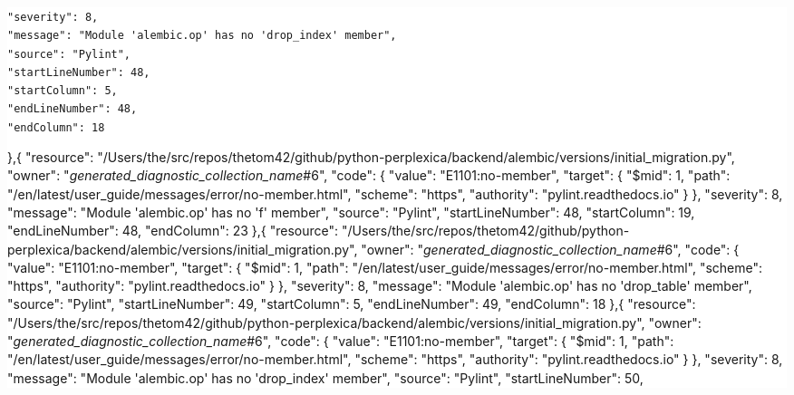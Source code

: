 	"severity": 8,
	"message": "Module 'alembic.op' has no 'drop_index' member",
	"source": "Pylint",
	"startLineNumber": 48,
	"startColumn": 5,
	"endLineNumber": 48,
	"endColumn": 18
},{
	"resource": "/Users/the/src/repos/thetom42/github/python-perplexica/backend/alembic/versions/initial_migration.py",
	"owner": "_generated_diagnostic_collection_name_#6",
	"code": {
		"value": "E1101:no-member",
		"target": {
			"$mid": 1,
			"path": "/en/latest/user_guide/messages/error/no-member.html",
			"scheme": "https",
			"authority": "pylint.readthedocs.io"
		}
	},
	"severity": 8,
	"message": "Module 'alembic.op' has no 'f' member",
	"source": "Pylint",
	"startLineNumber": 48,
	"startColumn": 19,
	"endLineNumber": 48,
	"endColumn": 23
},{
	"resource": "/Users/the/src/repos/thetom42/github/python-perplexica/backend/alembic/versions/initial_migration.py",
	"owner": "_generated_diagnostic_collection_name_#6",
	"code": {
		"value": "E1101:no-member",
		"target": {
			"$mid": 1,
			"path": "/en/latest/user_guide/messages/error/no-member.html",
			"scheme": "https",
			"authority": "pylint.readthedocs.io"
		}
	},
	"severity": 8,
	"message": "Module 'alembic.op' has no 'drop_table' member",
	"source": "Pylint",
	"startLineNumber": 49,
	"startColumn": 5,
	"endLineNumber": 49,
	"endColumn": 18
},{
	"resource": "/Users/the/src/repos/thetom42/github/python-perplexica/backend/alembic/versions/initial_migration.py",
	"owner": "_generated_diagnostic_collection_name_#6",
	"code": {
		"value": "E1101:no-member",
		"target": {
			"$mid": 1,
			"path": "/en/latest/user_guide/messages/error/no-member.html",
			"scheme": "https",
			"authority": "pylint.readthedocs.io"
		}
	},
	"severity": 8,
	"message": "Module 'alembic.op' has no 'drop_index' member",
	"source": "Pylint",
	"startLineNumber": 50,